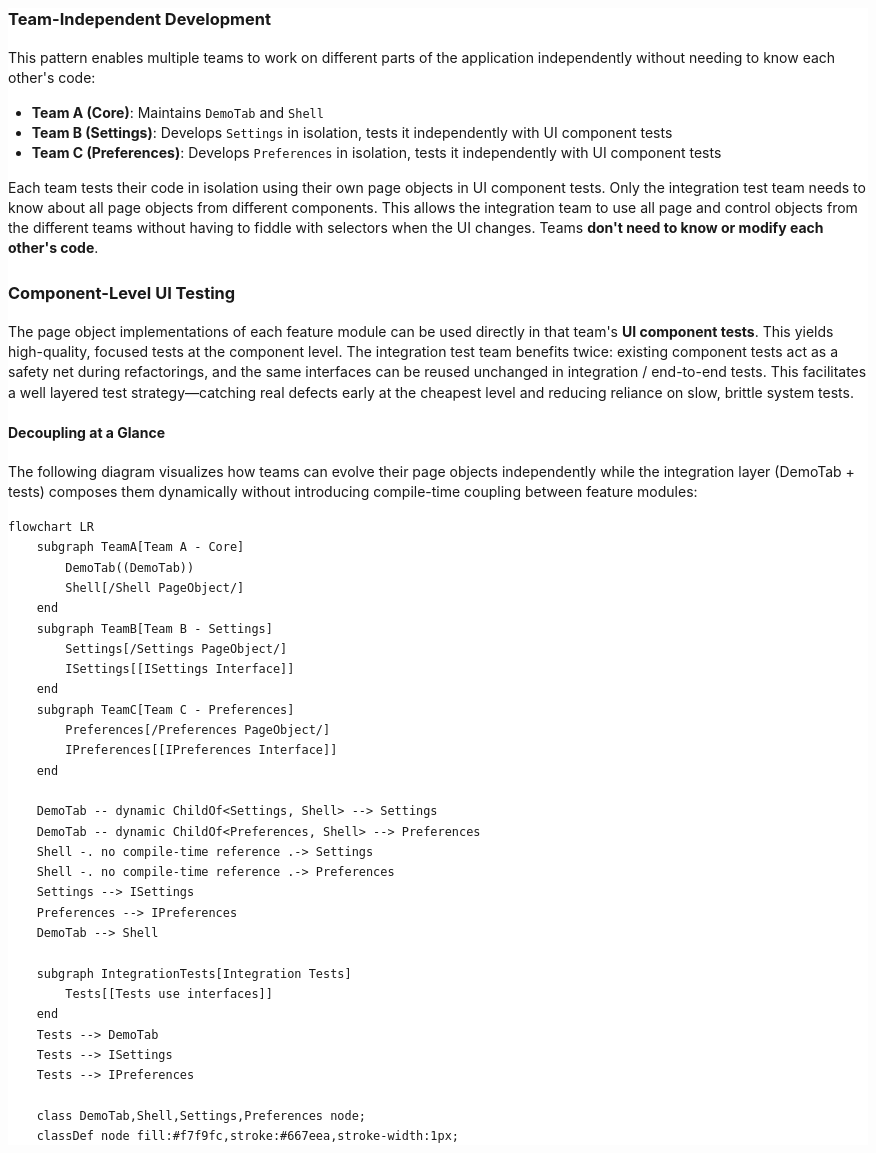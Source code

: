 ### Team-Independent Development

This pattern enables multiple teams to work on different parts of the application independently without needing to know each other's code:

- **Team A (Core)**: Maintains `DemoTab` and `Shell`
- **Team B (Settings)**: Develops `Settings` in isolation, tests it independently with UI component tests
- **Team C (Preferences)**: Develops `Preferences` in isolation, tests it independently with UI component tests

Each team tests their code in isolation using their own page objects in UI component tests. Only the integration test team needs to know about all page objects from different components. This allows the integration team to use all page and control objects from the different teams without having to fiddle with selectors when the UI changes. Teams **don't need to know or modify each other's code**.

### Component-Level UI Testing

The page object implementations of each feature module can be used directly in that team's **UI component tests**. This yields high-quality, focused tests at the component level. The integration test team benefits twice: existing component tests act as a safety net during refactorings, and the same interfaces can be reused unchanged in integration / end-to-end tests. This facilitates a well layered test strategy—catching real defects early at the cheapest level and reducing reliance on slow, brittle system tests.

#### Decoupling at a Glance

The following diagram visualizes how teams can evolve their page objects independently while the integration layer (DemoTab + tests) composes them dynamically without introducing compile-time coupling between feature modules:

```mermaid
flowchart LR
    subgraph TeamA[Team A - Core]
        DemoTab((DemoTab))
        Shell[/Shell PageObject/]
    end
    subgraph TeamB[Team B - Settings]
        Settings[/Settings PageObject/]
        ISettings[[ISettings Interface]]
    end
    subgraph TeamC[Team C - Preferences]
        Preferences[/Preferences PageObject/]
        IPreferences[[IPreferences Interface]]
    end

    DemoTab -- dynamic ChildOf<Settings, Shell> --> Settings
    DemoTab -- dynamic ChildOf<Preferences, Shell> --> Preferences
    Shell -. no compile-time reference .-> Settings
    Shell -. no compile-time reference .-> Preferences
    Settings --> ISettings
    Preferences --> IPreferences
    DemoTab --> Shell

    subgraph IntegrationTests[Integration Tests]
        Tests[[Tests use interfaces]]
    end
    Tests --> DemoTab
    Tests --> ISettings
    Tests --> IPreferences

    class DemoTab,Shell,Settings,Preferences node;
    classDef node fill:#f7f9fc,stroke:#667eea,stroke-width:1px;
```
